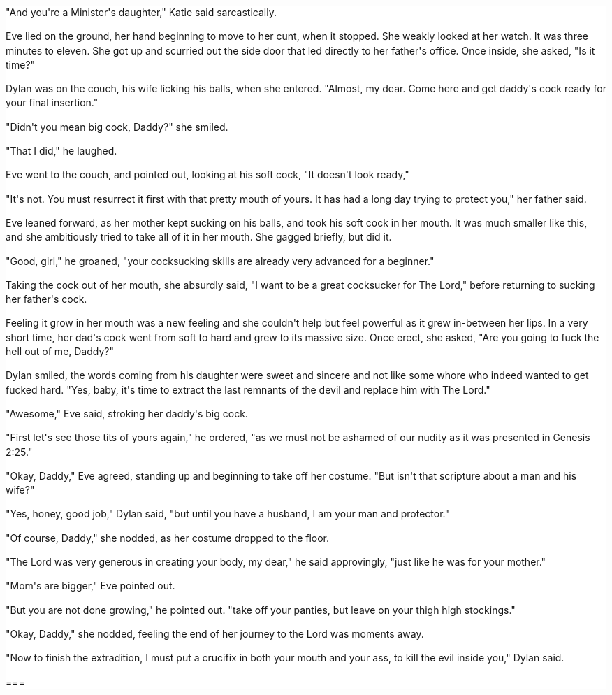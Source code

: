 "And you're a Minister's daughter," Katie said sarcastically. 

Eve lied on the ground, her hand beginning to move to her cunt, when it stopped. She weakly looked at her watch. It was three minutes to eleven. She got up and scurried out the side door that led directly to her father's office. Once inside, she asked, "Is it time?" 

Dylan was on the couch, his wife licking his balls, when she entered. "Almost, my dear. Come here and get daddy's cock ready for your final insertion." 

"Didn't you mean big cock, Daddy?" she smiled. 

"That I did," he laughed. 

Eve went to the couch, and pointed out, looking at his soft cock, "It doesn't look ready," 

"It's not. You must resurrect it first with that pretty mouth of yours. It has had a long day trying to protect you," her father said. 

Eve leaned forward, as her mother kept sucking on his balls, and took his soft cock in her mouth. It was much smaller like this, and she ambitiously tried to take all of it in her mouth. She gagged briefly, but did it. 

"Good, girl," he groaned, "your cocksucking skills are already very advanced for a beginner." 

Taking the cock out of her mouth, she absurdly said, "I want to be a great cocksucker for The Lord," before returning to sucking her father's cock. 

Feeling it grow in her mouth was a new feeling and she couldn't help but feel powerful as it grew in-between her lips. In a very short time, her dad's cock went from soft to hard and grew to its massive size. Once erect, she asked, "Are you going to fuck the hell out of me, Daddy?" 

Dylan smiled, the words coming from his daughter were sweet and sincere and not like some whore who indeed wanted to get fucked hard. "Yes, baby, it's time to extract the last remnants of the devil and replace him with The Lord." 

"Awesome," Eve said, stroking her daddy's big cock. 

"First let's see those tits of yours again," he ordered, "as we must not be ashamed of our nudity as it was presented in Genesis 2:25." 

"Okay, Daddy," Eve agreed, standing up and beginning to take off her costume. "But isn't that scripture about a man and his wife?" 

"Yes, honey, good job," Dylan said, "but until you have a husband, I am your man and protector." 

"Of course, Daddy," she nodded, as her costume dropped to the floor. 

"The Lord was very generous in creating your body, my dear," he said approvingly, "just like he was for your mother." 

"Mom's are bigger," Eve pointed out. 

"But you are not done growing," he pointed out. "take off your panties, but leave on your thigh high stockings." 

"Okay, Daddy," she nodded, feeling the end of her journey to the Lord was moments away. 

"Now to finish the extradition, I must put a crucifix in both your mouth and your ass, to kill the evil inside you," Dylan said.  

===
